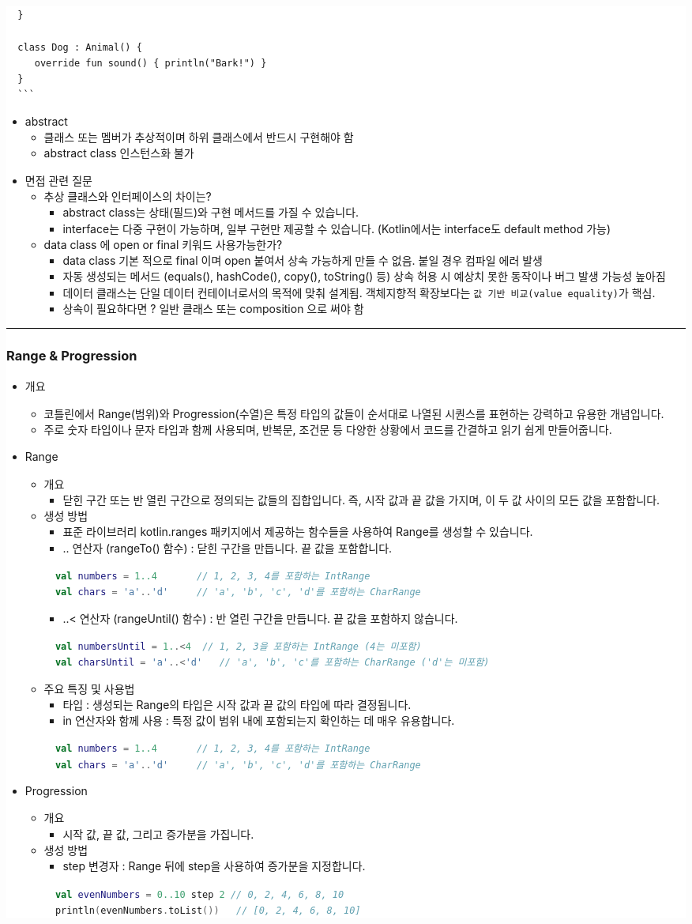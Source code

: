       }

      class Dog : Animal() {
         override fun sound() { println("Bark!") }
      }
      ```
  + abstract
    * 클래스 또는 멤버가 추상적이며 하위 클래스에서 반드시 구현해야 함
    * abstract class 인스턴스화 불가

- 면접 관련 질문
  + 추상 클래스와 인터페이스의 차이는?
    * abstract class는 상태(필드)와 구현 메서드를 가질 수 있습니다.
    * interface는 다중 구현이 가능하며, 일부 구현만 제공할 수 있습니다. (Kotlin에서는 interface도 default method 가능)
  + data class 에 open or final 키워드 사용가능한가?
    * data class 기본 적으로 final 이며 open 붙여서 상속 가능하게 만들 수 없음. 붙일 경우 컴파일 에러 발생
    * 자동 생성되는 메서드 (equals(), hashCode(), copy(), toString() 등) 상속 허용 시 예상치 못한 동작이나 버그 발생 가능성 높아짐
    * 데이터 클래스는 단일 데이터 컨테이너로서의 목적에 맞춰 설계됨. 객체지향적 확장보다는 `값 기반 비교(value equality)`가 핵심.
    * 상속이 필요하다면 ? 일반 클래스 또는 composition 으로 써야 함


---


### Range & Progression
- 개요
    + 코틀린에서 Range(범위)와 Progression(수열)은 특정 타입의 값들이 순서대로 나열된 시퀀스를 표현하는 강력하고 유용한 개념입니다.
    + 주로 숫자 타입이나 문자 타입과 함께 사용되며, 반복문, 조건문 등 다양한 상황에서 코드를 간결하고 읽기 쉽게 만들어줍니다.

- Range
    + 개요
        * 닫힌 구간 또는 반 열린 구간으로 정의되는 값들의 집합입니다. 즉, 시작 값과 끝 값을 가지며, 이 두 값 사이의 모든 값을 포함합니다.
    + 생성 방법
        * 표준 라이브러리 kotlin.ranges 패키지에서 제공하는 함수들을 사용하여 Range를 생성할 수 있습니다.
        * .. 연산자 (rangeTo() 함수) : 닫힌 구간을 만듭니다. 끝 값을 포함합니다.
      ```kotlin
        val numbers = 1..4       // 1, 2, 3, 4를 포함하는 IntRange
        val chars = 'a'..'d'     // 'a', 'b', 'c', 'd'를 포함하는 CharRange
      ```
        * ..< 연산자 (rangeUntil() 함수) : 반 열린 구간을 만듭니다. 끝 값을 포함하지 않습니다.
      ```kotlin
        val numbersUntil = 1..<4  // 1, 2, 3을 포함하는 IntRange (4는 미포함)
        val charsUntil = 'a'..<'d'   // 'a', 'b', 'c'를 포함하는 CharRange ('d'는 미포함)
      ```
    + 주요 특징 및 사용법
        * 타입 : 생성되는 Range의 타입은 시작 값과 끝 값의 타입에 따라 결정됩니다.
        * in 연산자와 함께 사용 : 특정 값이 범위 내에 포함되는지 확인하는 데 매우 유용합니다.
      ```kotlin
        val numbers = 1..4       // 1, 2, 3, 4를 포함하는 IntRange
        val chars = 'a'..'d'     // 'a', 'b', 'c', 'd'를 포함하는 CharRange
      ```

- Progression
    + 개요
        * 시작 값, 끝 값, 그리고 증가분을 가집니다.
    + 생성 방법
        * step 변경자 : Range 뒤에 step을 사용하여 증가분을 지정합니다.
      ```kotlin
        val evenNumbers = 0..10 step 2 // 0, 2, 4, 6, 8, 10
        println(evenNumbers.toList())   // [0, 2, 4, 6, 8, 10]
  